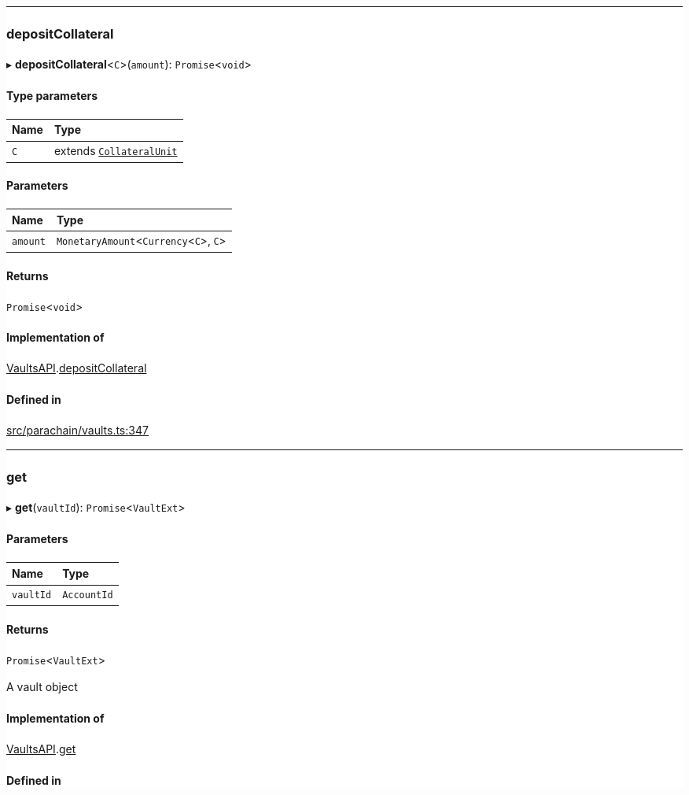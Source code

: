 ___

### depositCollateral

▸ **depositCollateral**<`C`\>(`amount`): `Promise`<`void`\>

#### Type parameters

| Name | Type |
| :------ | :------ |
| `C` | extends [`CollateralUnit`](/modules.md#collateralunit) |

#### Parameters

| Name | Type |
| :------ | :------ |
| `amount` | `MonetaryAmount`<`Currency`<`C`\>, `C`\> |

#### Returns

`Promise`<`void`\>

#### Implementation of

[VaultsAPI](/interfaces/vaultsapi.md).[depositCollateral](/interfaces/vaultsapi.md#depositcollateral)

#### Defined in

[src/parachain/vaults.ts:347](https://github.com/interlay/interbtc-js/blob/0c8155e/src/parachain/vaults.ts#L347)

___

### get

▸ **get**(`vaultId`): `Promise`<`VaultExt`\>

#### Parameters

| Name | Type |
| :------ | :------ |
| `vaultId` | `AccountId` |

#### Returns

`Promise`<`VaultExt`\>

A vault object

#### Implementation of

[VaultsAPI](/interfaces/vaultsapi.md).[get](/interfaces/vaultsapi.md#get)

#### Defined in
